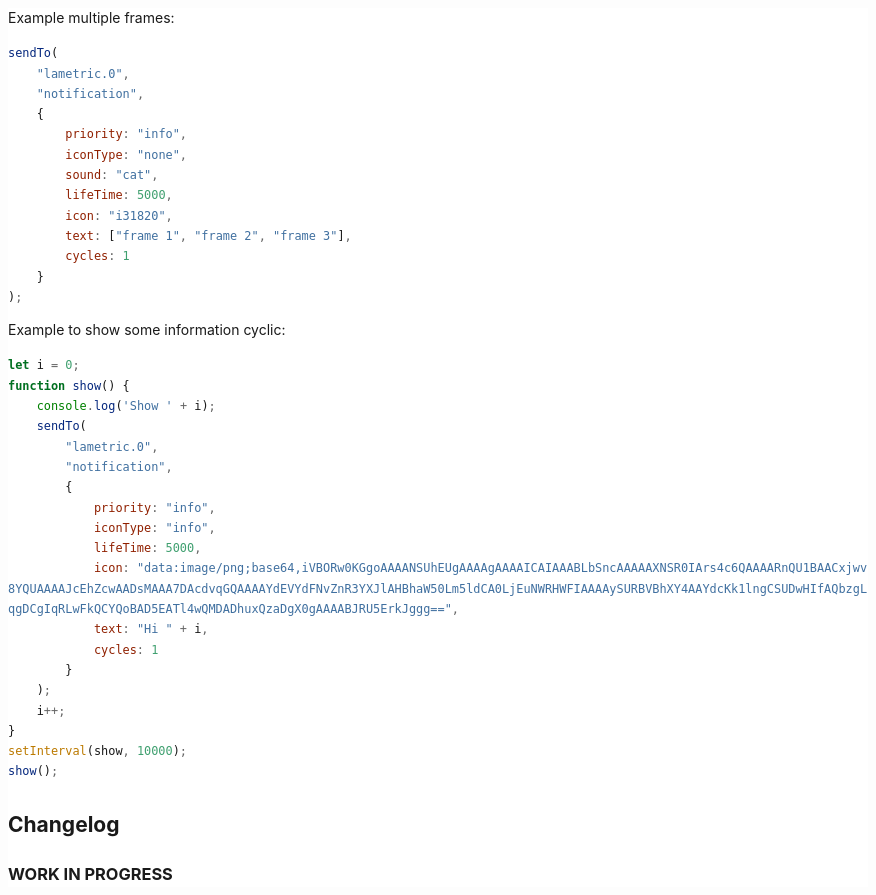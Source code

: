Example multiple frames:

```JavaScript
sendTo(
    "lametric.0",
    "notification",
    {
        priority: "info",
        iconType: "none",
        sound: "cat",
        lifeTime: 5000,
        icon: "i31820",
        text: ["frame 1", "frame 2", "frame 3"],
        cycles: 1
    }
);
```

Example to show some information cyclic:

```JavaScript
let i = 0;
function show() {
    console.log('Show ' + i);
    sendTo(
        "lametric.0",
        "notification",
        {
            priority: "info",
            iconType: "info",
            lifeTime: 5000,
            icon: "data:image/png;base64,iVBORw0KGgoAAAANSUhEUgAAAAgAAAAICAIAAABLbSncAAAAAXNSR0IArs4c6QAAAARnQU1BAACxjwv8YQUAAAAJcEhZcwAADsMAAA7DAcdvqGQAAAAYdEVYdFNvZnR3YXJlAHBhaW50Lm5ldCA0LjEuNWRHWFIAAAAySURBVBhXY4AAYdcKk1lngCSUDwHIfAQbzgLqgDCgIqRLwFkQCYQoBAD5EATl4wQMDADhuxQzaDgX0gAAAABJRU5ErkJggg==",
            text: "Hi " + i,
            cycles: 1
        }
    );
    i++;
}
setInterval(show, 10000);
show();
```

## Changelog



### **WORK IN PROGRESS**
